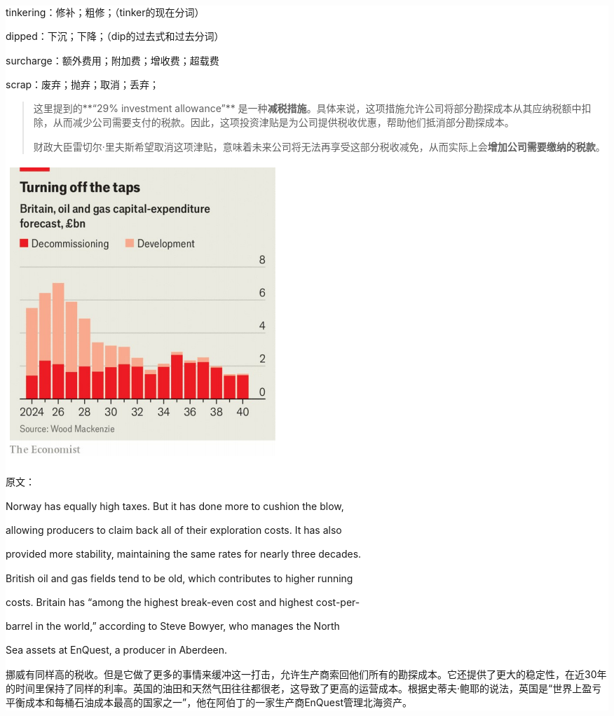 tinkering：修补；粗修；（tinker的现在分词）          

dipped：下沉；下降；（dip的过去式和过去分词）          

surcharge：额外费用；附加费；增收费；超载费

scrap：废弃；抛弃；取消；丢弃；

>这里提到的**“29% investment allowance”** 是一种**减税措施**。具体来说，这项措施允许公司将部分勘探成本从其应纳税额中扣除，从而减少公司需要支付的税款。因此，这项投资津贴是为公司提供税收优惠，帮助他们抵消部分勘探成本。
>
>财政大臣雷切尔·里夫斯希望取消这项津贴，意味着未来公司将无法再享受这部分税收减免，从而实际上会**增加公司需要缴纳的税款**。





![image-20240822184606310](./assets/image-20240822184606310.png)

原文：

Norway has equally high taxes. But it has done more to cushion the blow,

allowing producers to claim back all of their exploration costs. It has also

provided more stability, maintaining the same rates for nearly three decades.

British oil and gas fields tend to be old, which contributes to higher running

costs. Britain has “among the highest break-even cost and highest cost-per-

barrel in the world,” according to Steve Bowyer, who manages the North

Sea assets at EnQuest, a producer in Aberdeen.

挪威有同样高的税收。但是它做了更多的事情来缓冲这一打击，允许生产商索回他们所有的勘探成本。它还提供了更大的稳定性，在近30年的时间里保持了同样的利率。英国的油田和天然气田往往都很老，这导致了更高的运营成本。根据史蒂夫·鲍耶的说法，英国是“世界上盈亏平衡成本和每桶石油成本最高的国家之一”，他在阿伯丁的一家生产商EnQuest管理北海资产。
